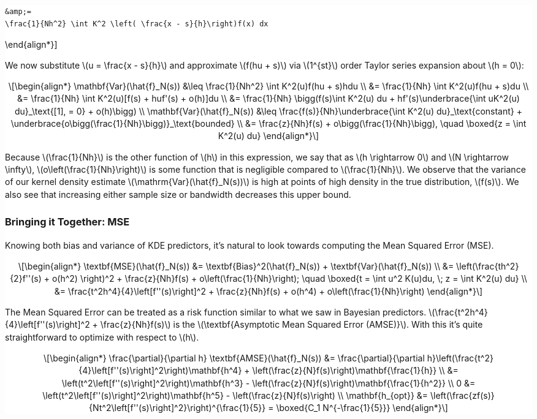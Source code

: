     &amp;=
    \frac{1}{Nh^2} \int K^2 \left( \frac{x - s}{h}\right)f(x) dx
  \end{align*}\]</span>
<p>We now substitute <span class="math inline">\(u = \frac{x - s}{h}\)</span> and approximate <span class="math inline">\(f(hu + s)\)</span> via <span class="math inline">\(1^{st}\)</span> order Taylor series expansion about <span class="math inline">\(h = 0\)</span>:</p>
<span class="math display">\[\begin{align*}
    \mathbf{Var}(\hat{f}_N(s))
    &amp;\leq
    \frac{1}{Nh^2} \int K^2(u)f(hu + s)hdu \\
    &amp;=
    \frac{1}{Nh} \int K^2(u)f(hu + s)du \\
    &amp;=
    \frac{1}{Nh} \int K^2(u)[f(s) + huf&#39;(s) + o(h)]du  \\
    &amp;=
    \frac{1}{Nh} \bigg(f(s)\int K^2(u) du + hf&#39;(s)\underbrace{\int uK^2(u) du}_\text{[1], = 0} + o(h)\bigg) \\
    \mathbf{Var}(\hat{f}_N(s)) &amp;\leq \frac{f(s)}{Nh}\underbrace{\int K^2(u) du}_\text{constant} + \underbrace{o\bigg(\frac{1}{Nh}\bigg)}_\text{bounded} \\
    &amp;=
    \frac{z}{Nh}f(s) + o\bigg(\frac{1}{Nh}\bigg), \quad \boxed{z = \int K^2(u) du}
  \end{align*}\]</span>
<p>Because <span class="math inline">\(\frac{1}{Nh}\)</span> is the other function of <span class="math inline">\(h\)</span> in this expression, we say that as <span class="math inline">\(h \rightarrow 0\)</span> and <span class="math inline">\(N \rightarrow \infty\)</span>, <span class="math inline">\(o\left(\frac{1}{Nh}\right)\)</span> is some function that is negligible compared to <span class="math inline">\(\frac{1}{Nh}\)</span>. We observe that the variance of our kernel density estimate <span class="math inline">\(\mathrm{Var}(\hat{f}_N(s))\)</span> is high at points of high density in the true distribution, <span class="math inline">\(f(s)\)</span>. We also see that increasing either sample size or bandwidth decreases this upper bound.</p>
</div>
<div id="bringing-it-together-mse" class="section level3">
<h3>Bringing it Together: MSE</h3>
<p>Knowing both bias and variance of KDE predictors, it’s natural to look towards computing the Mean Squared Error (MSE).</p>
<span class="math display">\[\begin{align*}
    \textbf{MSE}(\hat{f}_N(s)) &amp;=
    \textbf{Bias}^2(\hat{f}_N(s)) + \textbf{Var}(\hat{f}_N(s)) \\
    &amp;=
    \left(\frac{th^2}{2}f&#39;&#39;(s) + o(h^2) \right)^2 +  \frac{z}{Nh}f(s) + o\left(\frac{1}{Nh}\right); \quad \boxed{t = \int u^2 K(u)du, \; z = \int K^2(u) du}   \\
    &amp;=
    \frac{t^2h^4}{4}\left[f&#39;&#39;(s)\right]^2 +  \frac{z}{Nh}f(s) + o(h^4) + o\left(\frac{1}{Nh}\right)
  \end{align*}\]</span>
<p>The Mean Squared Error can be treated as a risk function similar to what we saw in Bayesian predictors. <span class="math inline">\(\frac{t^2h^4}{4}\left[f&#39;&#39;(s)\right]^2 + \frac{z}{Nh}f(s)\)</span> is the <span class="math inline">\(\textbf{Asymptotic Mean Squared Error (AMSE)}\)</span>. With this it’s quite straightforward to optimize with respect to <span class="math inline">\(h\)</span>.</p>
<span class="math display">\[\begin{align*}
    \frac{\partial}{\partial h} \textbf{AMSE}(\hat{f}_N(s))
    &amp;=
    \frac{\partial}{\partial h}\left(\frac{t^2}{4}\left[f&#39;&#39;(s)\right]^2\right)\mathbf{h^4} +  \left(\frac{z}{N}f(s)\right)\mathbf{\frac{1}{h}} \\
    &amp;=
    \left(t^2\left[f&#39;&#39;(s)\right]^2\right)\mathbf{h^3} -  \left(\frac{z}{N}f(s)\right)\mathbf{\frac{1}{h^2}} \\
    0 &amp;= \left(t^2\left[f&#39;&#39;(s)\right]^2\right)\mathbf{h^5} -  \left(\frac{z}{N}f(s)\right) \\
    \mathbf{h_{opt}} &amp;= \left(\frac{zf(s)}{Nt^2\left[f&#39;&#39;(s)\right]^2}\right)^{\frac{1}{5}} = \boxed{C_1 N^{-\frac{1}{5}}}
  \end{align*}\]</span>
</div>